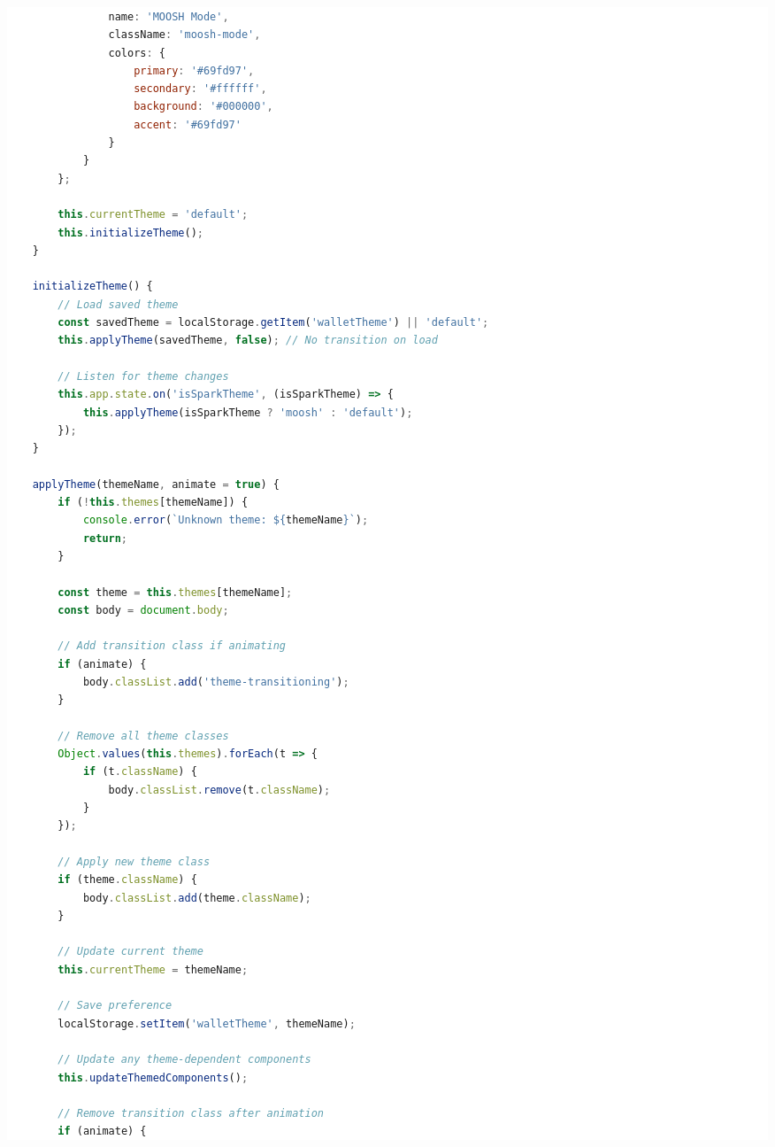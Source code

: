 ```javascript
                name: 'MOOSH Mode',
                className: 'moosh-mode',
                colors: {
                    primary: '#69fd97',
                    secondary: '#ffffff',
                    background: '#000000',
                    accent: '#69fd97'
                }
            }
        };
        
        this.currentTheme = 'default';
        this.initializeTheme();
    }
    
    initializeTheme() {
        // Load saved theme
        const savedTheme = localStorage.getItem('walletTheme') || 'default';
        this.applyTheme(savedTheme, false); // No transition on load
        
        // Listen for theme changes
        this.app.state.on('isSparkTheme', (isSparkTheme) => {
            this.applyTheme(isSparkTheme ? 'moosh' : 'default');
        });
    }
    
    applyTheme(themeName, animate = true) {
        if (!this.themes[themeName]) {
            console.error(`Unknown theme: ${themeName}`);
            return;
        }
        
        const theme = this.themes[themeName];
        const body = document.body;
        
        // Add transition class if animating
        if (animate) {
            body.classList.add('theme-transitioning');
        }
        
        // Remove all theme classes
        Object.values(this.themes).forEach(t => {
            if (t.className) {
                body.classList.remove(t.className);
            }
        });
        
        // Apply new theme class
        if (theme.className) {
            body.classList.add(theme.className);
        }
        
        // Update current theme
        this.currentTheme = themeName;
        
        // Save preference
        localStorage.setItem('walletTheme', themeName);
        
        // Update any theme-dependent components
        this.updateThemedComponents();
        
        // Remove transition class after animation
        if (animate) {
```